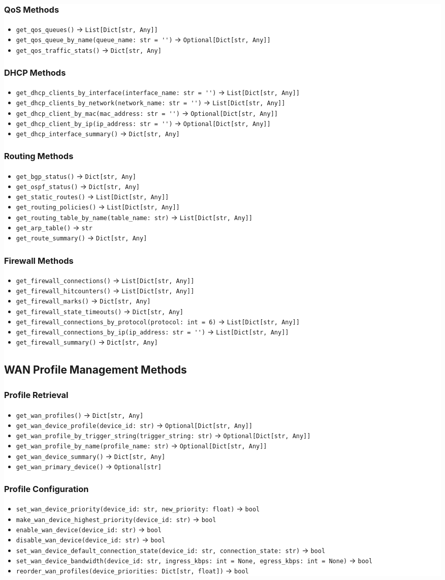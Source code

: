 ### QoS Methods
- `get_qos_queues()` → `List[Dict[str, Any]]`
- `get_qos_queue_by_name(queue_name: str = '')` → `Optional[Dict[str, Any]]`
- `get_qos_traffic_stats()` → `Dict[str, Any]`

### DHCP Methods
- `get_dhcp_clients_by_interface(interface_name: str = '')` → `List[Dict[str, Any]]`
- `get_dhcp_clients_by_network(network_name: str = '')` → `List[Dict[str, Any]]`
- `get_dhcp_client_by_mac(mac_address: str = '')` → `Optional[Dict[str, Any]]`
- `get_dhcp_client_by_ip(ip_address: str = '')` → `Optional[Dict[str, Any]]`
- `get_dhcp_interface_summary()` → `Dict[str, Any]`

### Routing Methods
- `get_bgp_status()` → `Dict[str, Any]`
- `get_ospf_status()` → `Dict[str, Any]`
- `get_static_routes()` → `List[Dict[str, Any]]`
- `get_routing_policies()` → `List[Dict[str, Any]]`
- `get_routing_table_by_name(table_name: str)` → `List[Dict[str, Any]]`
- `get_arp_table()` → `str`
- `get_route_summary()` → `Dict[str, Any]`

### Firewall Methods
- `get_firewall_connections()` → `List[Dict[str, Any]]`
- `get_firewall_hitcounters()` → `List[Dict[str, Any]]`
- `get_firewall_marks()` → `Dict[str, Any]`
- `get_firewall_state_timeouts()` → `Dict[str, Any]`
- `get_firewall_connections_by_protocol(protocol: int = 6)` → `List[Dict[str, Any]]`
- `get_firewall_connections_by_ip(ip_address: str = '')` → `List[Dict[str, Any]]`
- `get_firewall_summary()` → `Dict[str, Any]`

## WAN Profile Management Methods

### Profile Retrieval
- `get_wan_profiles()` → `Dict[str, Any]`
- `get_wan_device_profile(device_id: str)` → `Optional[Dict[str, Any]]`
- `get_wan_profile_by_trigger_string(trigger_string: str)` → `Optional[Dict[str, Any]]`
- `get_wan_profile_by_name(profile_name: str)` → `Optional[Dict[str, Any]]`
- `get_wan_device_summary()` → `Dict[str, Any]`
- `get_wan_primary_device()` → `Optional[str]`

### Profile Configuration
- `set_wan_device_priority(device_id: str, new_priority: float)` → `bool`
- `make_wan_device_highest_priority(device_id: str)` → `bool`
- `enable_wan_device(device_id: str)` → `bool`
- `disable_wan_device(device_id: str)` → `bool`
- `set_wan_device_default_connection_state(device_id: str, connection_state: str)` → `bool`
- `set_wan_device_bandwidth(device_id: str, ingress_kbps: int = None, egress_kbps: int = None)` → `bool`
- `reorder_wan_profiles(device_priorities: Dict[str, float])` → `bool`

